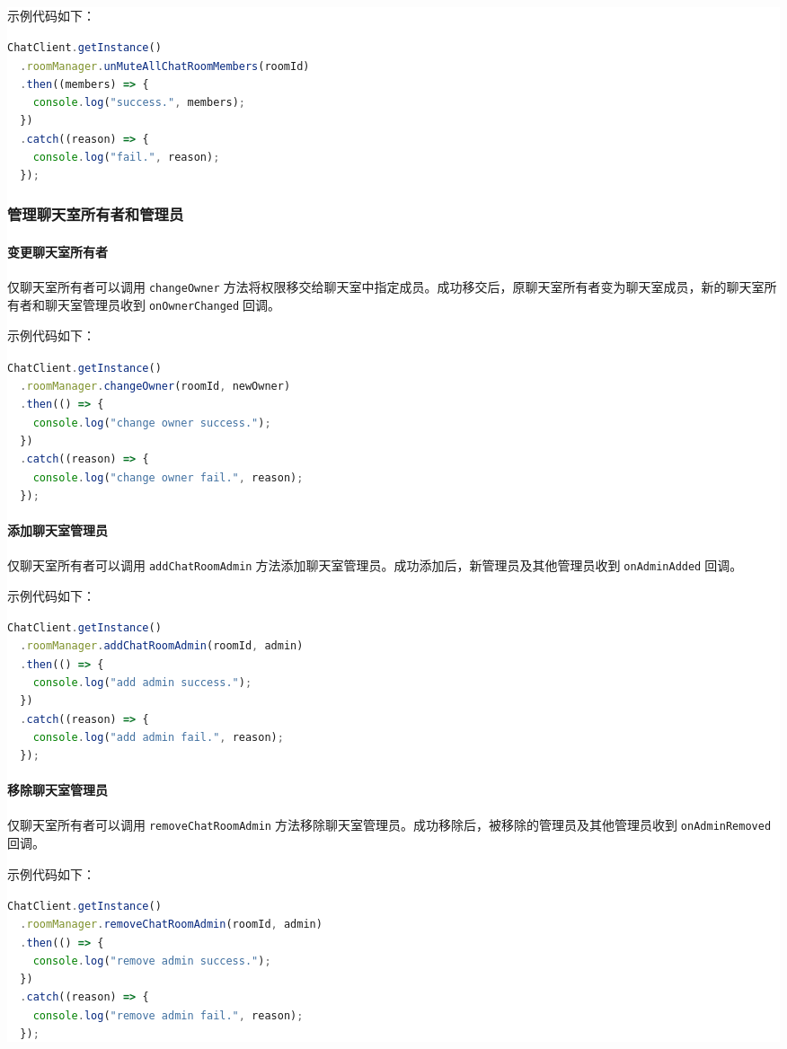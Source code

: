 示例代码如下：

```typescript
ChatClient.getInstance()
  .roomManager.unMuteAllChatRoomMembers(roomId)
  .then((members) => {
    console.log("success.", members);
  })
  .catch((reason) => {
    console.log("fail.", reason);
  });
```

### 管理聊天室所有者和管理员

#### 变更聊天室所有者

仅聊天室所有者可以调用 `changeOwner` 方法将权限移交给聊天室中指定成员。成功移交后，原聊天室所有者变为聊天室成员，新的聊天室所有者和聊天室管理员收到 `onOwnerChanged` 回调。

示例代码如下：

```typescript
ChatClient.getInstance()
  .roomManager.changeOwner(roomId, newOwner)
  .then(() => {
    console.log("change owner success.");
  })
  .catch((reason) => {
    console.log("change owner fail.", reason);
  });
```

#### 添加聊天室管理员

仅聊天室所有者可以调用 `addChatRoomAdmin` 方法添加聊天室管理员。成功添加后，新管理员及其他管理员收到 `onAdminAdded` 回调。

示例代码如下：

```typescript
ChatClient.getInstance()
  .roomManager.addChatRoomAdmin(roomId, admin)
  .then(() => {
    console.log("add admin success.");
  })
  .catch((reason) => {
    console.log("add admin fail.", reason);
  });
```

#### 移除聊天室管理员

仅聊天室所有者可以调用 `removeChatRoomAdmin` 方法移除聊天室管理员。成功移除后，被移除的管理员及其他管理员收到 `onAdminRemoved` 回调。

示例代码如下：

```typescript
ChatClient.getInstance()
  .roomManager.removeChatRoomAdmin(roomId, admin)
  .then(() => {
    console.log("remove admin success.");
  })
  .catch((reason) => {
    console.log("remove admin fail.", reason);
  });
```
